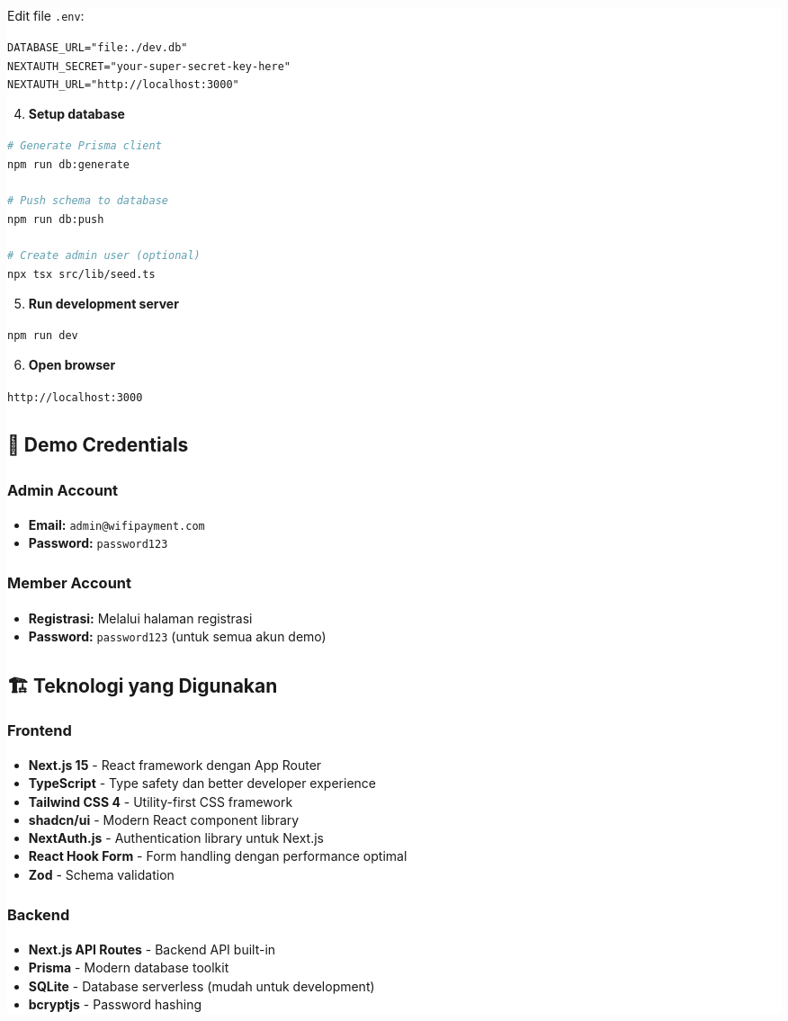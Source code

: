 Edit file `.env`:
```env
DATABASE_URL="file:./dev.db"
NEXTAUTH_SECRET="your-super-secret-key-here"
NEXTAUTH_URL="http://localhost:3000"
```

4. **Setup database**
```bash
# Generate Prisma client
npm run db:generate

# Push schema to database
npm run db:push

# Create admin user (optional)
npx tsx src/lib/seed.ts
```

5. **Run development server**
```bash
npm run dev
```

6. **Open browser**
```
http://localhost:3000
```

## 📱 Demo Credentials

### Admin Account
- **Email:** `admin@wifipayment.com`
- **Password:** `password123`

### Member Account
- **Registrasi:** Melalui halaman registrasi
- **Password:** `password123` (untuk semua akun demo)

## 🏗️ Teknologi yang Digunakan

### Frontend
- **Next.js 15** - React framework dengan App Router
- **TypeScript** - Type safety dan better developer experience
- **Tailwind CSS 4** - Utility-first CSS framework
- **shadcn/ui** - Modern React component library
- **NextAuth.js** - Authentication library untuk Next.js
- **React Hook Form** - Form handling dengan performance optimal
- **Zod** - Schema validation

### Backend
- **Next.js API Routes** - Backend API built-in
- **Prisma** - Modern database toolkit
- **SQLite** - Database serverless (mudah untuk development)
- **bcryptjs** - Password hashing
